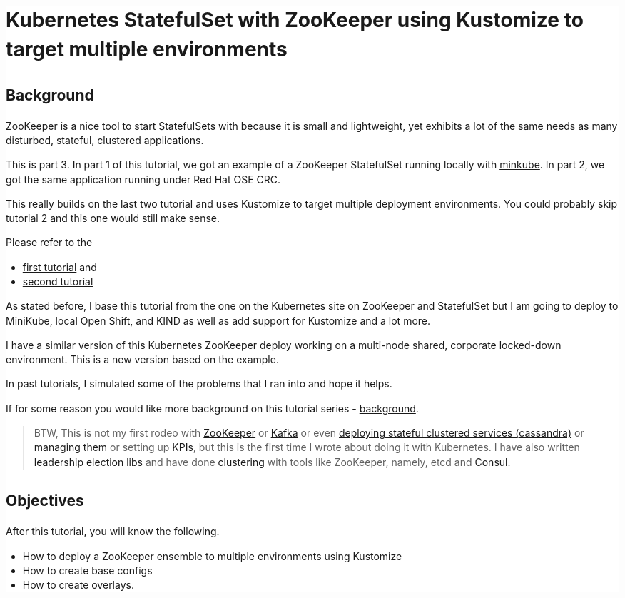 # Kubernetes StatefulSet with ZooKeeper using Kustomize to target multiple environments

## Background

ZooKeeper is a nice tool to start StatefulSets with because it is small and lightweight,
yet exhibits a lot of the same needs as many disturbed, stateful, clustered applications.


This is part 3. In part 1 of this tutorial, we got an example of a ZooKeeper StatefulSet running locally with [minkube](https://kubernetes.io/docs/tasks/tools/install-minikube/). In part 2, we got the same application running under Red Hat OSE CRC.

This really builds on the last two tutorial and uses Kustomize to target multiple deployment environments. You could probably skip tutorial 2 and this one would still make sense.

Please refer to the
* [first tutorial](https://github.com/cloudurable/kube-zookeeper-statefulsets/wiki/Tutorial-Part-1:--Managing-Kubernetes-StatefulSets-using-ZooKeeper-and-Minikube) and
* [second tutorial](https://github.com/cloudurable/kube-zookeeper-statefulsets/wiki/Tutorial-Part-1:--Managing-Kubernetes-StatefulSets-using-ZooKeeper-and-Minikube)


As stated before, I base this tutorial from the one on the Kubernetes site on ZooKeeper and StatefulSet
but I am going to deploy to MiniKube, local Open Shift, and KIND as well as add support for Kustomize and a lot more.

I have a similar version of this Kubernetes ZooKeeper deploy working on a multi-node shared,
 corporate locked-down environment. This is a new version based on the example.

In past tutorials, I simulated some of the problems that I ran into and hope it helps.


If for some reason you would like more background on this tutorial series - [background](https://github.com/cloudurable/kube-zookeeper-statefulsets/wiki/Tutorial-Part-1:--Managing-Kubernetes-StatefulSets-using-ZooKeeper-and-Minikube#background).


> BTW, This is not my first rodeo with [ZooKeeper](https://github.com/cloudurable/zookeeper-cloud) or [Kafka](https://github.com/cloudurable/kafka-cloud) or even [deploying stateful clustered services (cassandra)](https://github.com/cloudurable/cassandra-image)
  or [managing them](https://www.linkedin.com/pulse/spark-cluster-metrics-influxdb-rick-hightower/) or setting up [KPIs](https://github.com/cloudurable/spark-cluster), but this is the first time I wrote about doing it with Kubernetes. I have also written [leadership election libs](https://github.com/advantageous/elekt) and have done [clustering](https://github.com/advantageous/qbit) with tools like ZooKeeper, namely, etcd and [Consul](https://github.com/advantageous/elekt-consul).


## Objectives

After this tutorial, you will know the following.

  * How to deploy a ZooKeeper ensemble to multiple environments using Kustomize
  * How to create base configs
  * How to create overlays.
